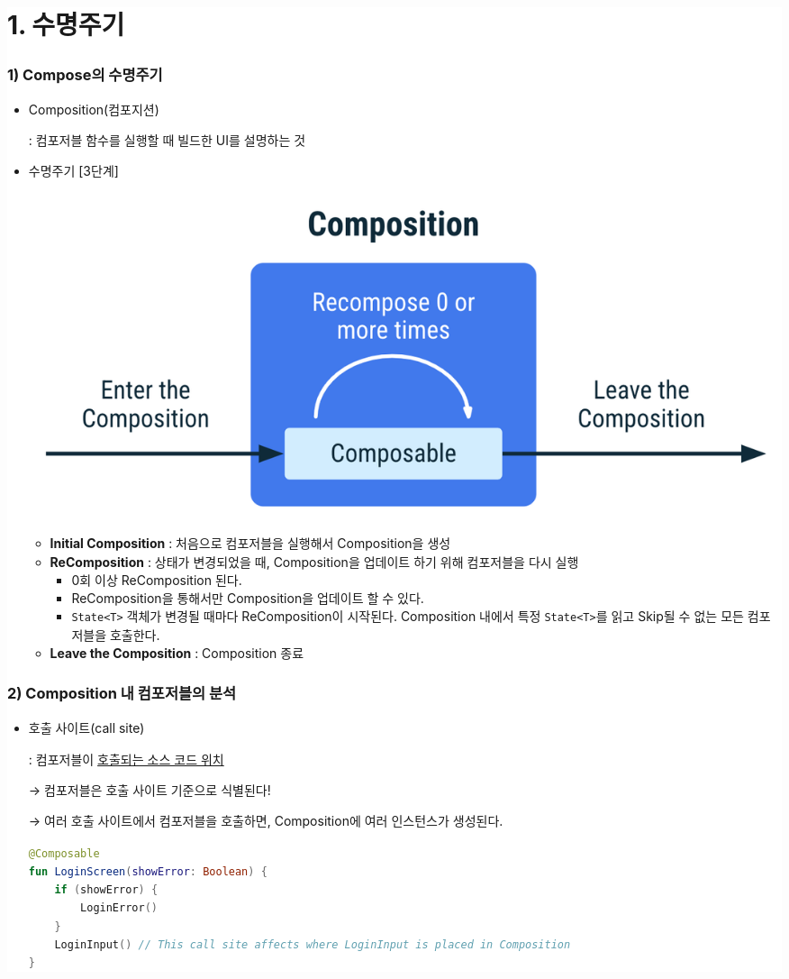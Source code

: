 # 1. 수명주기

### 1) Compose의 수명주기

- Composition(컴포지션)

  : 컴포저블 함수를 실행할 때 빌드한 UI를 설명하는 것


- 수명주기 [3단계]

    ![image1.png](image1.png)

    - **Initial Composition** : 처음으로 컴포저블을 실행해서 Composition을 생성
    - **ReComposition** : 상태가 변경되었을 때, Composition을 업데이트 하기 위해 컴포저블을 다시 실행
        - 0회 이상 ReComposition 된다.
        - ReComposition을 통해서만 Composition을 업데이트 할 수 있다.
        - `State<T>` 객체가 변경될 때마다 ReComposition이 시작된다.
          Composition 내에서 특정 `State<T>`를 읽고 Skip될 수 없는 모든 컴포저블을 호출한다.
    - **Leave the Composition** : Composition 종료

### 2) Composition 내 컴포저블의 분석

- 호출 사이트(call site)

  : 컴포저블이 <u>호출되는 소스 코드 위치</u>

  → 컴포저블은 호출 사이트 기준으로 식별된다!

  → 여러 호출 사이트에서 컴포저블을 호출하면, Composition에 여러 인스턴스가 생성된다.

    ```kotlin
    @Composable
    fun LoginScreen(showError: Boolean) {
        if (showError) {
            LoginError()
        }
        LoginInput() // This call site affects where LoginInput is placed in Composition
    }
    